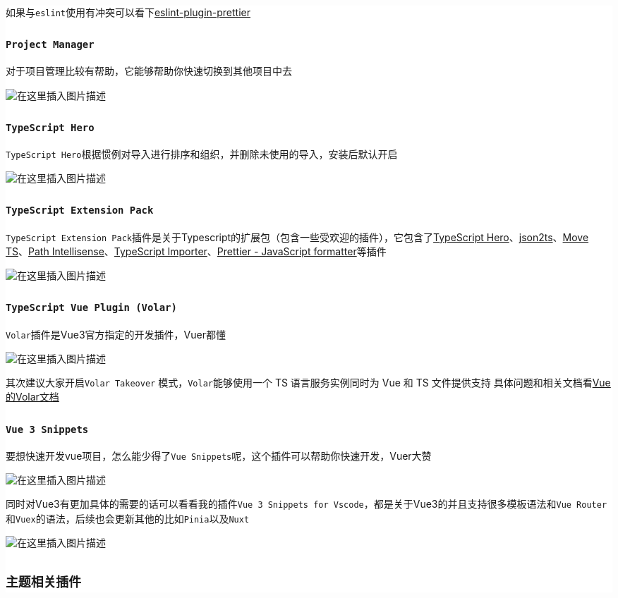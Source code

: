 
如果与`eslint`使用有冲突可以看下[eslint-plugin-prettier](https://github.com/prettier/eslint-plugin-prettier)

### `Project Manager`

对于项目管理比较有帮助，它能够帮助你快速切换到其他项目中去

![在这里插入图片描述](https://img-blog.csdnimg.cn/a651cf780dab4982844b9cfab19c3d89.png)


### `TypeScript Hero`

`TypeScript Hero`根据惯例对导入进行排序和组织，并删除未使用的导入，安装后默认开启

![在这里插入图片描述](https://img-blog.csdnimg.cn/b11c71f6959849a48aea2a7109d6dfd5.png)


### `TypeScript Extension Pack`

`TypeScript Extension Pack`插件是关于Typescript的扩展包（包含一些受欢迎的插件），它包含了[TypeScript Hero](https://marketplace.visualstudio.com/items?itemName=rbbit.typescript-hero)、[json2ts](https://marketplace.visualstudio.com/items?itemName=GregorBiswanger.json2ts)、[Move TS](https://marketplace.visualstudio.com/items?itemName=stringham.move-ts)、[Path Intellisense](https://marketplace.visualstudio.com/items?itemName=christian-kohler.path-intellisense)、[TypeScript Importer](https://marketplace.visualstudio.com/items?itemName=pmneo.tsimporter)、[Prettier - JavaScript formatter](https://marketplace.visualstudio.com/items?itemName=esbenp.prettier-vscode)等插件


![在这里插入图片描述](https://img-blog.csdnimg.cn/6cb846d19dbc4c95b63de1be3b73f82b.png)


### `TypeScript Vue Plugin (Volar)`

`Volar`插件是Vue3官方指定的开发插件，Vuer都懂


![在这里插入图片描述](https://img-blog.csdnimg.cn/f5d67dddece2411589eebd5f71d42afc.png)


其次建议大家开启`Volar Takeover` 模式，`Volar`能够使用一个 TS 语言服务实例同时为 Vue 和 TS 文件提供支持
具体问题和相关文档看[Vue的Volar文档](https://cn.vuejs.org/guide/typescript/overview.html#volar-takeover-mode)

### `Vue 3 Snippets`

要想快速开发vue项目，怎么能少得了`Vue Snippets`呢，这个插件可以帮助你快速开发，Vuer大赞

![在这里插入图片描述](https://img-blog.csdnimg.cn/453008655cf64084bdafd83c3fe74ba9.png)


同时对Vue3有更加具体的需要的话可以看看我的插件`Vue 3 Snippets for Vscode`，都是关于Vue3的并且支持很多模板语法和`Vue Router`和`Vuex`的语法，后续也会更新其他的比如`Pinia`以及`Nuxt`

![在这里插入图片描述](https://img-blog.csdnimg.cn/546ac14299584e38a573995c5b7fd468.png)


## `主题相关插件`
